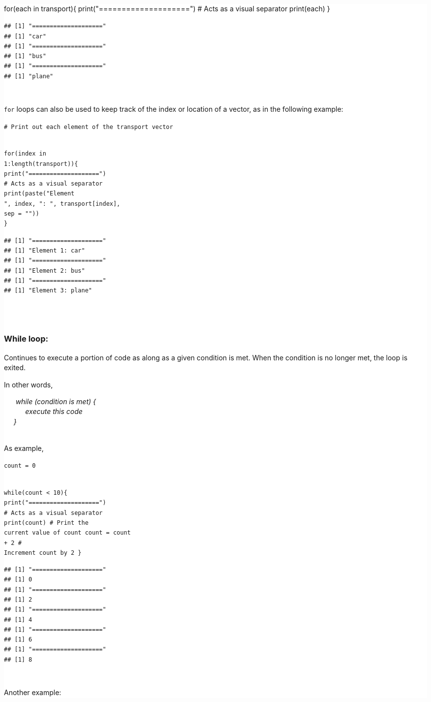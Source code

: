 for(each in transport){
  <span class="kw">print</span>(<span class="st">&quot;====================&quot;</span>)    <span class="co">&#35; Acts as a visual separator</span>
  <span class="kw">print</span>(each)
}</code></pre>
<pre><code>&#35;&#35; [1] &quot;====================&quot;
&#35;&#35; [1] &quot;car&quot;
&#35;&#35; [1] &quot;====================&quot;
&#35;&#35; [1] &quot;bus&quot;
&#35;&#35; [1] &quot;====================&quot;
&#35;&#35; [1] &quot;plane&quot;</code></pre>
<p><br></p>
<p><code>for</code> loops can also be used to keep track of the index or location of a vector, as in the following example:</p>
<pre class="sourceCode r"><code class="sourceCode r"><span class="co">&#35; Print out each element of the transport vector</span>

for(index in <span class="dv">1</span>:<span class="kw">length</span>(transport)){
  <span class="kw">print</span>(<span class="st">&quot;====================&quot;</span>)    <span class="co">&#35; Acts as a visual separator</span>
  <span class="kw">print</span>(<span class="kw">paste</span>(<span class="st">&quot;Element &quot;</span>, index, <span class="st">&quot;: &quot;</span>, transport[index], <span class="dt">sep =</span> <span class="st">&quot;&quot;</span>))
}</code></pre>
<pre><code>&#35;&#35; [1] &quot;====================&quot;
&#35;&#35; [1] &quot;Element 1: car&quot;
&#35;&#35; [1] &quot;====================&quot;
&#35;&#35; [1] &quot;Element 2: bus&quot;
&#35;&#35; [1] &quot;====================&quot;
&#35;&#35; [1] &quot;Element 3: plane&quot;</code></pre>
<p><br> <br></p>
</div>
<div id="while-loop" class="section level3">
<h3>While loop:</h3>
<p>Continues to execute a portion of code as along as a given condition is met. When the condition is no longer met, the loop is exited.</p>
<p>In other words,</p>
<p>      <em>while (condition is met) {</em><br />           <em>execute this code</em><br />     <em>}</em></p>
<p><br> As example,</p>
<pre class="sourceCode r"><code class="sourceCode r">count =<span class="st"> </span><span class="dv">0</span>

while(count &lt;<span class="st"> </span><span class="dv">10</span>){
  <span class="kw">print</span>(<span class="st">&quot;====================&quot;</span>)    <span class="co">&#35; Acts as a visual separator</span>
  <span class="kw">print</span>(count)                     <span class="co">&#35; Print the current value of count</span>
  count =<span class="st"> </span>count +<span class="st"> </span><span class="dv">2</span>                <span class="co">&#35; Increment count by 2</span>
 }</code></pre>
<pre><code>&#35;&#35; [1] &quot;====================&quot;
&#35;&#35; [1] 0
&#35;&#35; [1] &quot;====================&quot;
&#35;&#35; [1] 2
&#35;&#35; [1] &quot;====================&quot;
&#35;&#35; [1] 4
&#35;&#35; [1] &quot;====================&quot;
&#35;&#35; [1] 6
&#35;&#35; [1] &quot;====================&quot;
&#35;&#35; [1] 8</code></pre>
<p><br></p>
<p>Another example:</p>